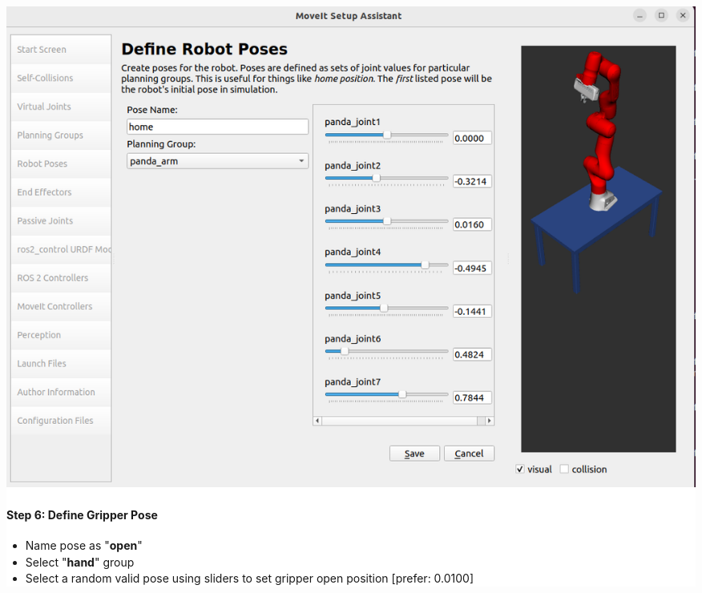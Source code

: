 ![Step 11](https://github.com/shalman-khan/ros2_training_manipulation_2023/blob/day1/students_copy/misc_files/moveit_setup/moveit_setup11.png)


#### Step 6: Define Gripper Pose

* Name pose as "**open**"
* Select "**hand**" group 
* Select a random valid pose using sliders to set gripper open position [prefer: 0.0100]
